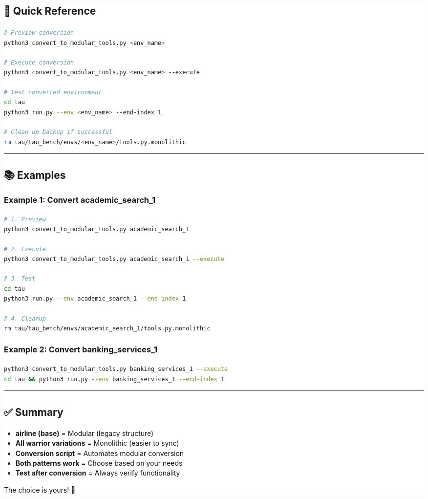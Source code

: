 
## 🚀 Quick Reference

```bash
# Preview conversion
python3 convert_to_modular_tools.py <env_name>

# Execute conversion
python3 convert_to_modular_tools.py <env_name> --execute

# Test converted environment
cd tau
python3 run.py --env <env_name> --end-index 1

# Clean up backup if successful
rm tau/tau_bench/envs/<env_name>/tools.py.monolithic
```

---

## 📚 Examples

### Example 1: Convert academic_search_1

```bash
# 1. Preview
python3 convert_to_modular_tools.py academic_search_1

# 2. Execute
python3 convert_to_modular_tools.py academic_search_1 --execute

# 3. Test
cd tau
python3 run.py --env academic_search_1 --end-index 1

# 4. Cleanup
rm tau/tau_bench/envs/academic_search_1/tools.py.monolithic
```

### Example 2: Convert banking_services_1

```bash
python3 convert_to_modular_tools.py banking_services_1 --execute
cd tau && python3 run.py --env banking_services_1 --end-index 1
```

---

## ✅ Summary

- **airline (base)** = Modular (legacy structure)
- **All warrior variations** = Monolithic (easier to sync)
- **Conversion script** = Automates modular conversion
- **Both patterns work** = Choose based on your needs
- **Test after conversion** = Always verify functionality

The choice is yours! 🎉

